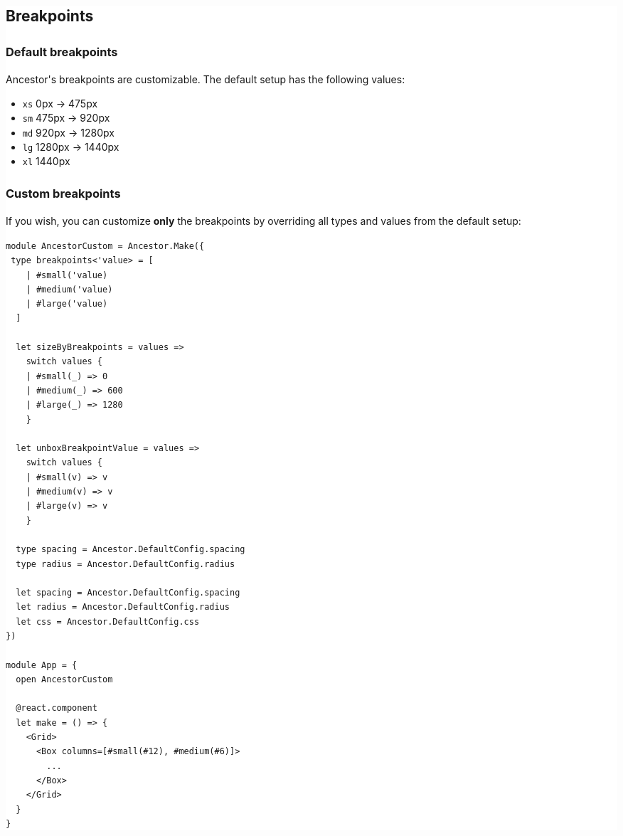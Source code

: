 ## Breakpoints

### Default breakpoints

Ancestor's breakpoints are customizable. The default setup has the following values:

- `xs` 0px → 475px
- `sm` 475px → 920px
- `md` 920px → 1280px 
- `lg` 1280px → 1440px
- `xl` 1440px

### Custom breakpoints 

If you wish, you can customize **only** the breakpoints by overriding all types and values from the default setup:

```rescript {2-6,8-13,15-20,36}
module AncestorCustom = Ancestor.Make({
 type breakpoints<'value> = [
    | #small('value)
    | #medium('value)
    | #large('value)
  ]

  let sizeByBreakpoints = values =>
    switch values {
    | #small(_) => 0 
    | #medium(_) => 600
    | #large(_) => 1280
    }

  let unboxBreakpointValue = values =>
    switch values {
    | #small(v) => v
    | #medium(v) => v
    | #large(v) => v
    }
  
  type spacing = Ancestor.DefaultConfig.spacing
  type radius = Ancestor.DefaultConfig.radius

  let spacing = Ancestor.DefaultConfig.spacing
  let radius = Ancestor.DefaultConfig.radius
  let css = Ancestor.DefaultConfig.css
})

module App = {
  open AncestorCustom

  @react.component
  let make = () => {
    <Grid>
      <Box columns=[#small(#12), #medium(#6)]>
        ...
      </Box>
    </Grid>
  }
}
```
